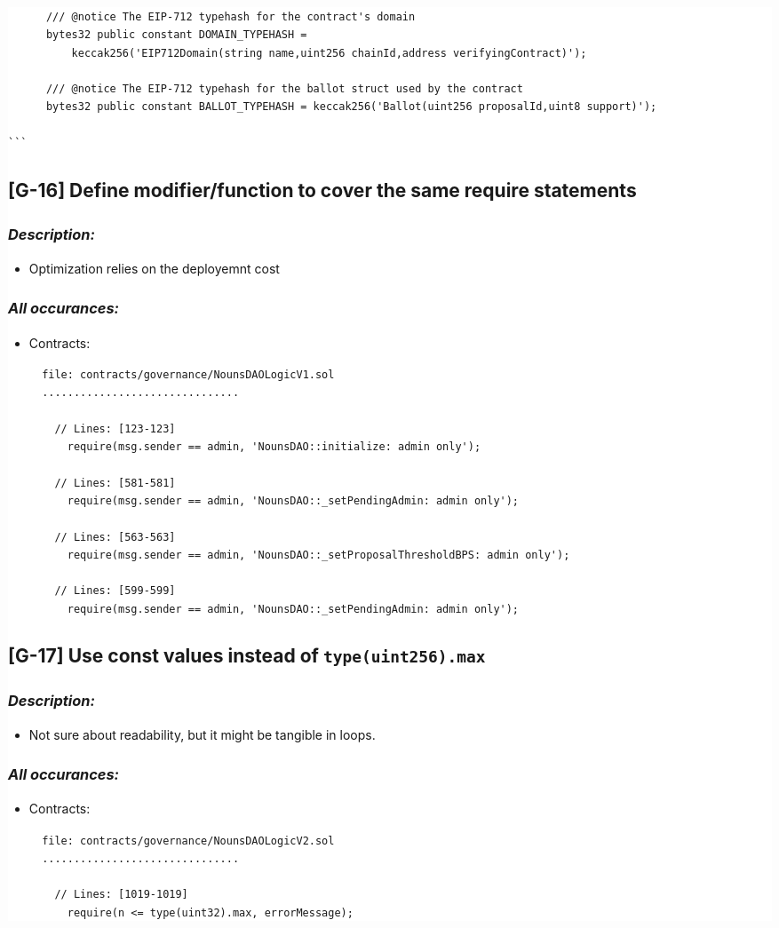           /// @notice The EIP-712 typehash for the contract's domain
          bytes32 public constant DOMAIN_TYPEHASH =
              keccak256('EIP712Domain(string name,uint256 chainId,address verifyingContract)');

          /// @notice The EIP-712 typehash for the ballot struct used by the contract
          bytes32 public constant BALLOT_TYPEHASH = keccak256('Ballot(uint256 proposalId,uint8 support)');

    ```

## **[G-16] Define modifier/function to cover the same require statements**<a name="G-16"></a>

### ***Description:***
- Optimization relies on the deployemnt cost

### ***All occurances:***

- Contracts:
  
    ```Solidity
      file: contracts/governance/NounsDAOLogicV1.sol 
      ...............................

        // Lines: [123-123]
          require(msg.sender == admin, 'NounsDAO::initialize: admin only');
      
        // Lines: [581-581]
          require(msg.sender == admin, 'NounsDAO::_setPendingAdmin: admin only');

        // Lines: [563-563]
          require(msg.sender == admin, 'NounsDAO::_setProposalThresholdBPS: admin only');
        
        // Lines: [599-599]
          require(msg.sender == admin, 'NounsDAO::_setPendingAdmin: admin only');

    ```


## **[G-17] Use const values instead of `type(uint256).max`**<a name="G-17"></a>

### ***Description:***

- Not sure about readability, but it might be tangible in loops.
  
### ***All occurances:***

- Contracts:
  
    ```Solidity
      file: contracts/governance/NounsDAOLogicV2.sol
      ...............................
      
        // Lines: [1019-1019]
          require(n <= type(uint32).max, errorMessage);
